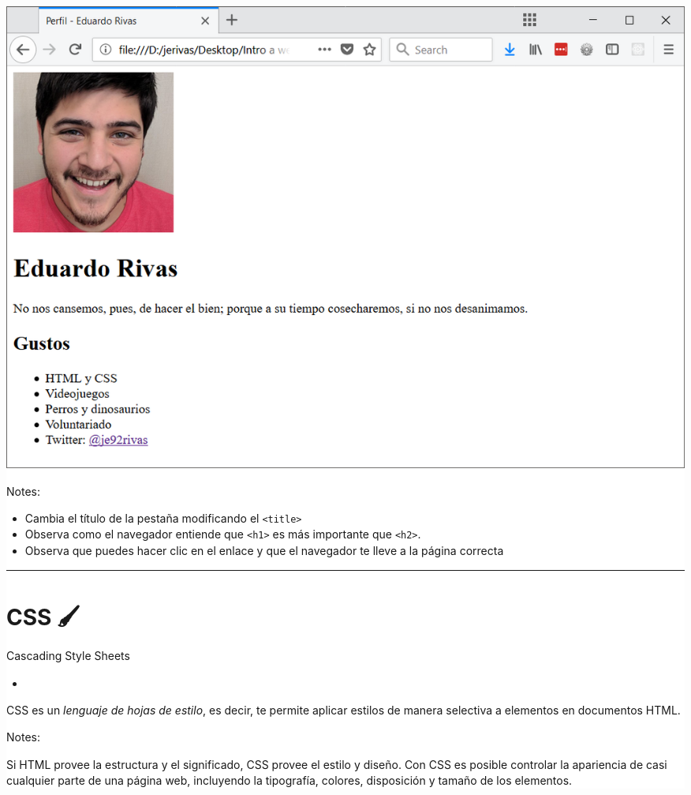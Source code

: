 ![Página de solo HTML](assets/img/html-only.png)

Notes:

- Cambia el título de la pestaña modificando el `<title>`
- Observa como el navegador entiende que `<h1>` es más importante que `<h2>`.
- Observa que puedes hacer clic en el enlace y que el navegador te lleve a la página correcta

---

# CSS 🖌

Cascading Style Sheets

-

CSS es un *lenguaje de hojas de estilo*, es decir, te permite aplicar estilos de manera selectiva a elementos en documentos HTML.

Notes:

Si HTML provee la estructura y el significado, CSS provee el estilo y diseño. Con CSS es posible controlar la apariencia de casi cualquier parte de una página web, incluyendo la tipografía, colores, disposición y tamaño de los elementos.
